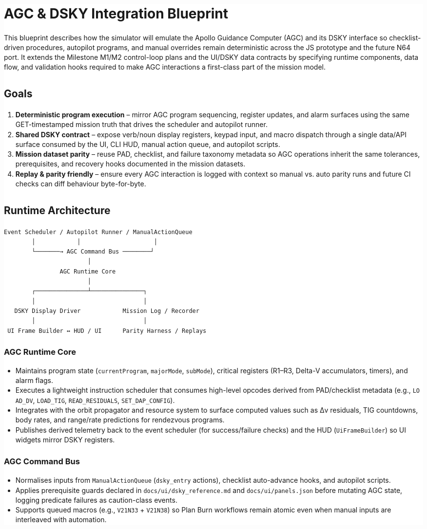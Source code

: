 # AGC & DSKY Integration Blueprint

This blueprint describes how the simulator will emulate the Apollo Guidance Computer (AGC) and its DSKY interface so checklist-driven procedures, autopilot programs, and manual overrides remain deterministic across the JS prototype and the future N64 port. It extends the Milestone M1/M2 control-loop plans and the UI/DSKY data contracts by specifying runtime components, data flow, and validation hooks required to make AGC interactions a first-class part of the mission model.

## Goals

1. **Deterministic program execution** – mirror AGC program sequencing, register updates, and alarm surfaces using the same GET-timestamped mission truth that drives the scheduler and autopilot runner.
2. **Shared DSKY contract** – expose verb/noun display registers, keypad input, and macro dispatch through a single data/API surface consumed by the UI, CLI HUD, manual action queue, and autopilot scripts.
3. **Mission dataset parity** – reuse PAD, checklist, and failure taxonomy metadata so AGC operations inherit the same tolerances, prerequisites, and recovery hooks documented in the mission datasets.
4. **Replay & parity friendly** – ensure every AGC interaction is logged with context so manual vs. auto parity runs and future CI checks can diff behaviour byte-for-byte.

## Runtime Architecture

```
Event Scheduler / Autopilot Runner / ManualActionQueue
        │            │                     │
        └───────→ AGC Command Bus ────────┘
                        │
                AGC Runtime Core
                        │
        ┌───────────────┴───────────────┐
        │                               │
   DSKY Display Driver            Mission Log / Recorder
        │                               │
 UI Frame Builder ↔ HUD / UI      Parity Harness / Replays
```

### AGC Runtime Core
- Maintains program state (`currentProgram`, `majorMode`, `subMode`), critical registers (R1–R3, Delta-V accumulators, timers), and alarm flags.
- Executes a lightweight instruction scheduler that consumes high-level opcodes derived from PAD/checklist metadata (e.g., `LOAD_DV`, `LOAD_TIG`, `READ_RESIDUALS`, `SET_DAP_CONFIG`).
- Integrates with the orbit propagator and resource system to surface computed values such as Δv residuals, TIG countdowns, body rates, and range/rate predictions for rendezvous programs.
- Publishes derived telemetry back to the event scheduler (for success/failure checks) and the HUD (`UiFrameBuilder`) so UI widgets mirror DSKY registers.

### AGC Command Bus
- Normalises inputs from `ManualActionQueue` (`dsky_entry` actions), checklist auto-advance hooks, and autopilot scripts.
- Applies prerequisite guards declared in `docs/ui/dsky_reference.md` and `docs/ui/panels.json` before mutating AGC state, logging predicate failures as caution-class events.
- Supports queued macros (e.g., `V21N33` + `V21N38`) so Plan Burn workflows remain atomic even when manual inputs are interleaved with automation.
